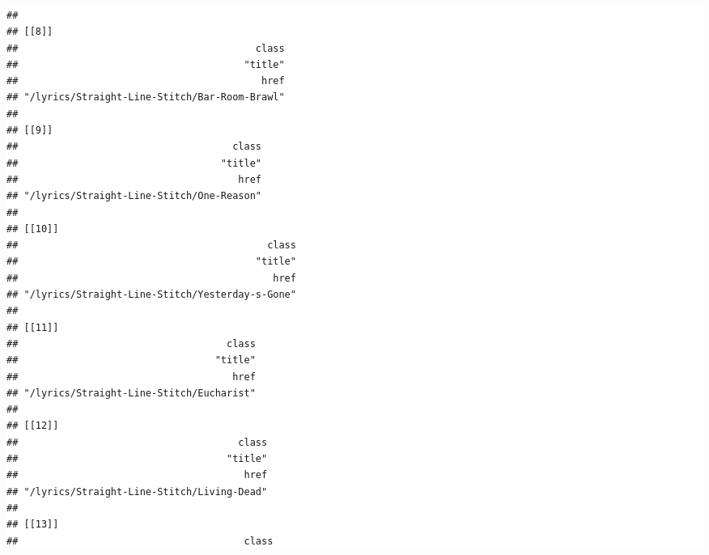     ## 
    ## [[8]]
    ##                                         class 
    ##                                       "title" 
    ##                                          href 
    ## "/lyrics/Straight-Line-Stitch/Bar-Room-Brawl" 
    ## 
    ## [[9]]
    ##                                     class 
    ##                                   "title" 
    ##                                      href 
    ## "/lyrics/Straight-Line-Stitch/One-Reason" 
    ## 
    ## [[10]]
    ##                                           class 
    ##                                         "title" 
    ##                                            href 
    ## "/lyrics/Straight-Line-Stitch/Yesterday-s-Gone" 
    ## 
    ## [[11]]
    ##                                    class 
    ##                                  "title" 
    ##                                     href 
    ## "/lyrics/Straight-Line-Stitch/Eucharist" 
    ## 
    ## [[12]]
    ##                                      class 
    ##                                    "title" 
    ##                                       href 
    ## "/lyrics/Straight-Line-Stitch/Living-Dead" 
    ## 
    ## [[13]]
    ##                                       class 